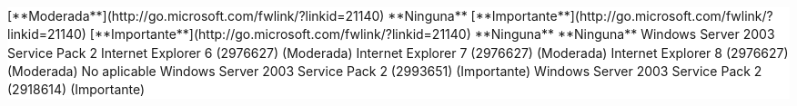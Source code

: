 </td>
<td style="border:1px solid black;">
[**Moderada**](http://go.microsoft.com/fwlink/?linkid=21140)

</td>
<td style="border:1px solid black;">
**Ninguna**

</td>
<td style="border:1px solid black;">
[**Importante**](http://go.microsoft.com/fwlink/?linkid=21140)

</td>
<td style="border:1px solid black;">
[**Importante**](http://go.microsoft.com/fwlink/?linkid=21140)

</td>
<td style="border:1px solid black;">
**Ninguna**

</td>
<td style="border:1px solid black;">
**Ninguna**

</td>
</tr>
<tr>
<td style="border:1px solid black;">
Windows Server 2003 Service Pack 2

</td>
<td style="border:1px solid black;">
Internet Explorer 6  
(2976627)  
(Moderada)  
Internet Explorer 7  
(2976627)  
(Moderada)  
Internet Explorer 8  
(2976627)  
(Moderada)

</td>
<td style="border:1px solid black;">
No aplicable

</td>
<td style="border:1px solid black;">
Windows Server 2003 Service Pack 2  
(2993651)  
(Importante)

</td>
<td style="border:1px solid black;">
Windows Server 2003 Service Pack 2  
(2918614)  
(Importante)
